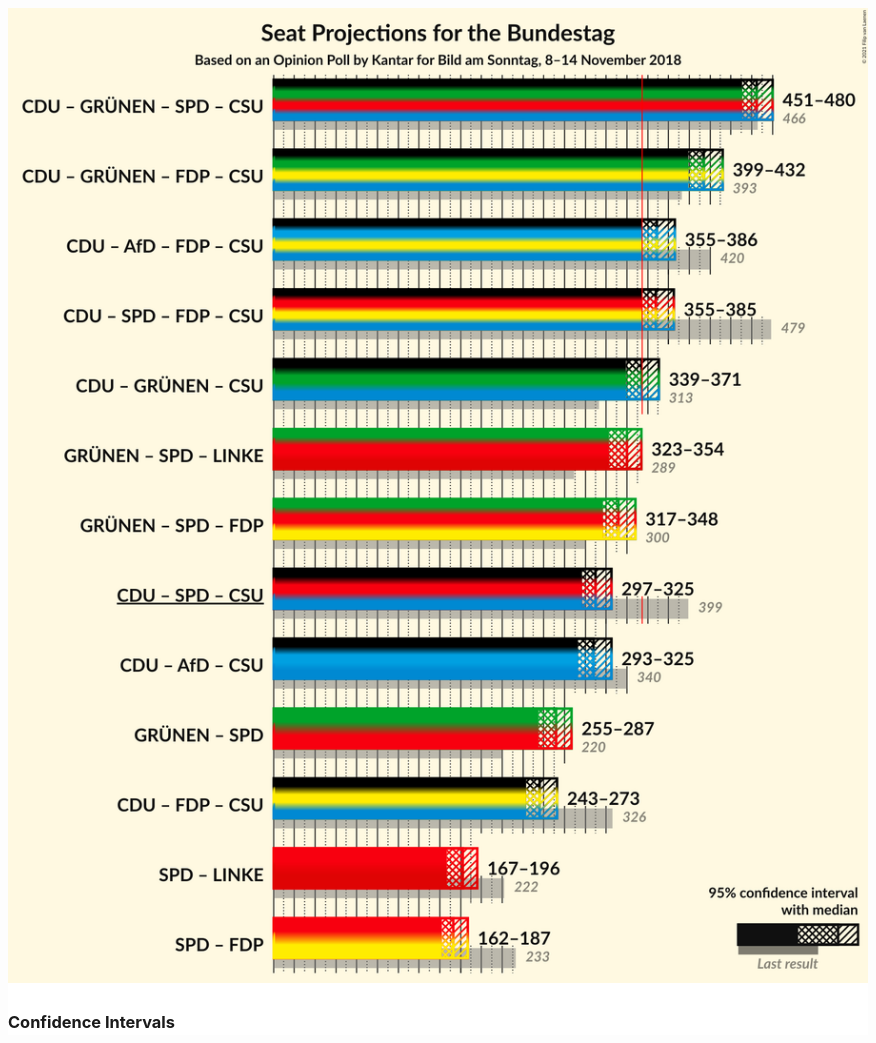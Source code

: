 ![Graph with coalitions seats not yet produced](2018-11-14-Kantar-coalitions-seats.png "Coalitions Seats")

### Confidence Intervals
